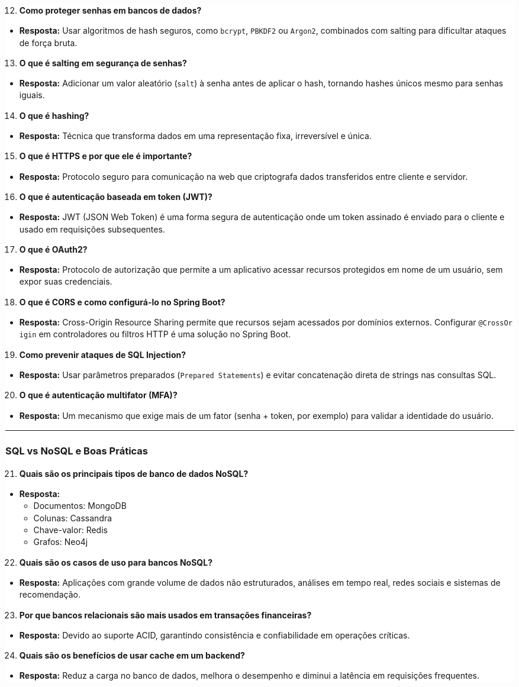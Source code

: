 12. **Como proteger senhas em bancos de dados?**  
   - **Resposta:** Usar algoritmos de hash seguros, como `bcrypt`, `PBKDF2` ou `Argon2`, combinados com salting para dificultar ataques de força bruta.  

13. **O que é salting em segurança de senhas?**  
   - **Resposta:** Adicionar um valor aleatório (`salt`) à senha antes de aplicar o hash, tornando hashes únicos mesmo para senhas iguais.  

14. **O que é hashing?**  
   - **Resposta:** Técnica que transforma dados em uma representação fixa, irreversível e única.  

15. **O que é HTTPS e por que ele é importante?**  
   - **Resposta:** Protocolo seguro para comunicação na web que criptografa dados transferidos entre cliente e servidor.  

16. **O que é autenticação baseada em token (JWT)?**  
   - **Resposta:** JWT (JSON Web Token) é uma forma segura de autenticação onde um token assinado é enviado para o cliente e usado em requisições subsequentes.  

17. **O que é OAuth2?**  
   - **Resposta:** Protocolo de autorização que permite a um aplicativo acessar recursos protegidos em nome de um usuário, sem expor suas credenciais.  

18. **O que é CORS e como configurá-lo no Spring Boot?**  
   - **Resposta:** Cross-Origin Resource Sharing permite que recursos sejam acessados por domínios externos. Configurar `@CrossOrigin` em controladores ou filtros HTTP é uma solução no Spring Boot.  

19. **Como prevenir ataques de SQL Injection?**  
   - **Resposta:** Usar parâmetros preparados (`Prepared Statements`) e evitar concatenação direta de strings nas consultas SQL.  

20. **O que é autenticação multifator (MFA)?**  
   - **Resposta:** Um mecanismo que exige mais de um fator (senha + token, por exemplo) para validar a identidade do usuário.  

---

### **SQL vs NoSQL e Boas Práticas**

21. **Quais são os principais tipos de banco de dados NoSQL?**  
   - **Resposta:**  
     - Documentos: MongoDB  
     - Colunas: Cassandra  
     - Chave-valor: Redis  
     - Grafos: Neo4j  

22. **Quais são os casos de uso para bancos NoSQL?**  
   - **Resposta:** Aplicações com grande volume de dados não estruturados, análises em tempo real, redes sociais e sistemas de recomendação.  

23. **Por que bancos relacionais são mais usados em transações financeiras?**  
   - **Resposta:** Devido ao suporte ACID, garantindo consistência e confiabilidade em operações críticas.  

24. **Quais são os benefícios de usar cache em um backend?**  
   - **Resposta:** Reduz a carga no banco de dados, melhora o desempenho e diminui a latência em requisições frequentes.  
